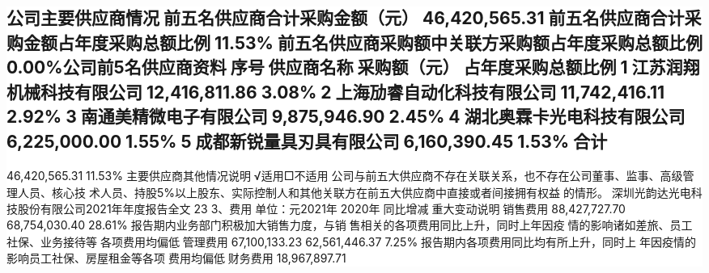 公司主要供应商情况
前五名供应商合计采购金额（元）
46,420,565.31
前五名供应商合计采购金额占年度采购总额比例
11.53%
前五名供应商采购额中关联方采购额占年度采购总额比例
0.00%公司前5名供应商资料
序号
供应商名称
采购额（元）
占年度采购总额比例
1
江苏润翔机械科技有限公司
12,416,811.86
3.08%
2
上海劢睿自动化科技有限公司
11,742,416.11
2.92%
3
南通美精微电子有限公司
9,875,946.90
2.45%
4
湖北奥霖卡光电科技有限公司
6,225,000.00
1.55%
5
成都新锐量具刃具有限公司
6,160,390.45
1.53%
合计
--
46,420,565.31
11.53%
主要供应商其他情况说明
√适用□不适用
公司与前五大供应商不存在关联关系，也不存在公司董事、监事、高级管理人员、核心技
术人员、持股5%以上股东、实际控制人和其他关联方在前五大供应商中直接或者间接拥有权益
的情形。
深圳光韵达光电科技股份有限公司2021年年度报告全文
23
3、费用
单位：元2021年
2020年
同比增减
重大变动说明
销售费用
88,427,727.70
68,754,030.40
28.61%
报告期内业务部门积极加大销售力度，与销
售相关的各项费用同比上升，同时上年因疫
情的影响诸如差旅、员工社保、业务接待等
各项费用均偏低
管理费用
67,100,133.23
62,561,446.37
7.25%
报告期内各项费用同比均有所上升，同时上
年因疫情的影响员工社保、房屋租金等各项
费用均偏低
财务费用
18,967,897.71